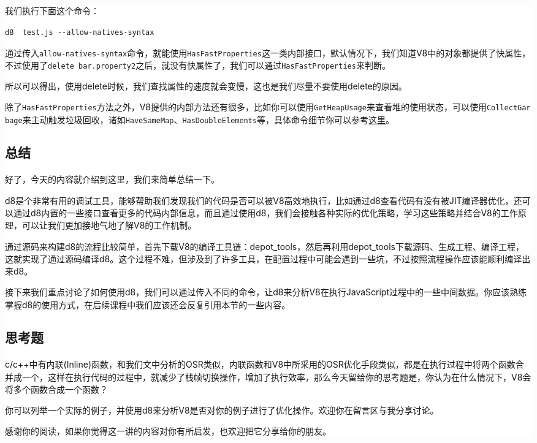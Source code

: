 我们执行下面这个命令：

```
d8  test.js --allow-natives-syntax
```

通过传入`allow-natives-syntax`命令，就能使用`HasFastProperties`这一类内部接口，默认情况下，我们知道V8中的对象都提供了快属性，不过使用了`delete bar.property2`之后，就没有快属性了，我们可以通过`HasFastProperties`来判断。

所以可以得出，使用delete时候，我们查找属性的速度就会变慢，这也是我们尽量不要使用delete的原因。

除了`HasFastProperties`方法之外，V8提供的内部方法还有很多，比如你可以使用`GetHeapUsage`来查看堆的使用状态，可以使用`CollectGarbage`来主动触发垃圾回收，诸如`HaveSameMap`、`HasDoubleElements`等，具体命令细节你可以参考[这里](https://github.com/v8/v8/blob/4b9b23521e6fd42373ebbcb20ebe03bf445494f9/src/runtime/runtime.h)。

## 总结

好了，今天的内容就介绍到这里，我们来简单总结一下。

d8是个非常有用的调试工具，能够帮助我们发现我们的代码是否可以被V8高效地执行，比如通过d8查看代码有没有被JIT编译器优化，还可以通过d8内置的一些接口查看更多的代码内部信息，而且通过使用d8，我们会接触各种实际的优化策略，学习这些策略并结合V8的工作原理，可以让我们更加接地气地了解V8的工作机制。

通过源码来构建d8的流程比较简单，首先下载V8的编译工具链：depot\_tools，然后再利用depot\_tools下载源码、生成工程、编译工程，这就实现了通过源码编译d8。这个过程不难，但涉及到了许多工具，在配置过程中可能会遇到一些坑，不过按照流程操作应该能顺利编译出来d8。

接下来我们重点讨论了如何使用d8，我们可以通过传入不同的命令，让d8来分析V8在执行JavaScript过程中的一些中间数据。你应该熟练掌握d8的使用方式，在后续课程中我们应该还会反复引用本节的一些内容。

## 思考题

c/c++中有内联\(Inline\)函数，和我们文中分析的OSR类似，内联函数和V8中所采用的OSR优化手段类似，都是在执行过程中将两个函数合并成一个，这样在执行代码的过程中，就减少了栈帧切换操作，增加了执行效率，那么今天留给你的思考题是，你认为在什么情况下，V8会将多个函数合成一个函数？

你可以列举一个实际的例子，并使用d8来分析V8是否对你的例子进行了优化操作。欢迎你在留言区与我分享讨论。

感谢你的阅读，如果你觉得这一讲的内容对你有所启发，也欢迎把它分享给你的朋友。
    
